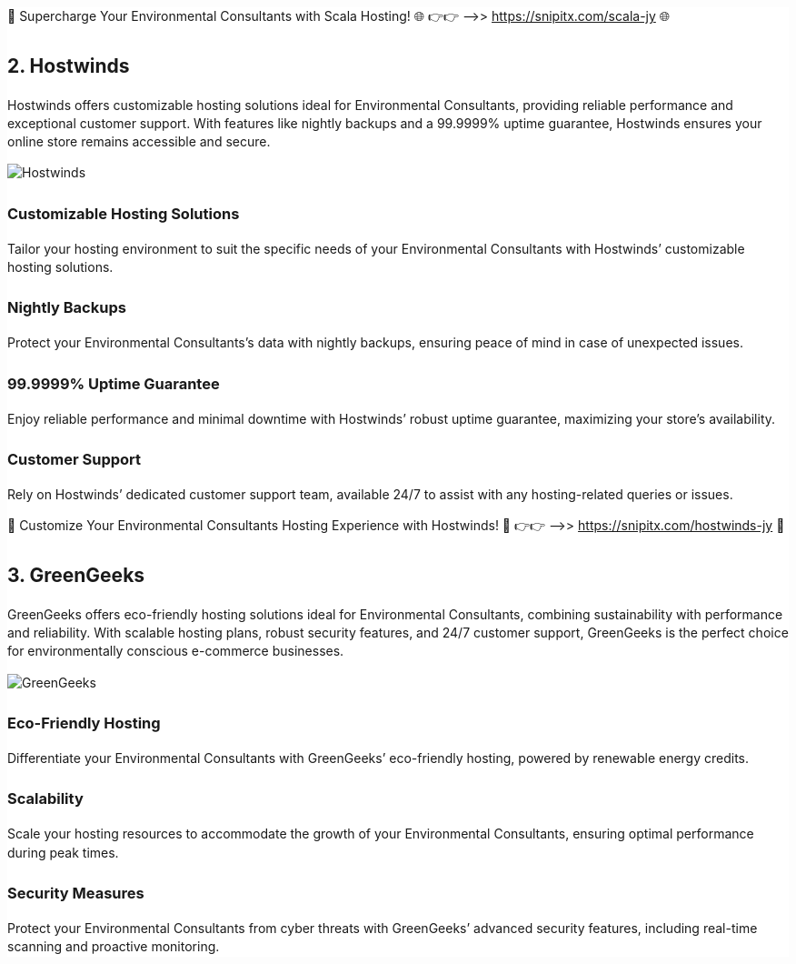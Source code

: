 🚀 Supercharge Your Environmental Consultants with Scala Hosting! 🌐
👉👉 -->> https://snipitx.com/scala-jy 🌐

## 2. Hostwinds

Hostwinds offers customizable hosting solutions ideal for Environmental Consultants, providing reliable performance and exceptional customer support. With features like nightly backups and a 99.9999% uptime guarantee, Hostwinds ensures your online store remains accessible and secure.

![Hostwinds](https://i.imgur.com/53aSNXx.jpeg "Hostwinds Hosting")

### Customizable Hosting Solutions
Tailor your hosting environment to suit the specific needs of your Environmental Consultants with Hostwinds’ customizable hosting solutions.

### Nightly Backups
Protect your Environmental Consultants’s data with nightly backups, ensuring peace of mind in case of unexpected issues.

### 99.9999% Uptime Guarantee
Enjoy reliable performance and minimal downtime with Hostwinds’ robust uptime guarantee, maximizing your store’s availability.

### Customer Support
Rely on Hostwinds’ dedicated customer support team, available 24/7 to assist with any hosting-related queries or issues.

🌟 Customize Your Environmental Consultants Hosting Experience with Hostwinds! 🚀
👉👉 -->> https://snipitx.com/hostwinds-jy 🚀


## 3. GreenGeeks

GreenGeeks offers eco-friendly hosting solutions ideal for Environmental Consultants, combining sustainability with performance and reliability. With scalable hosting plans, robust security features, and 24/7 customer support, GreenGeeks is the perfect choice for environmentally conscious e-commerce businesses.

![GreenGeeks](https://i.imgur.com/eEwuntu.jpg "GreenGeeks Hosting")

### Eco-Friendly Hosting
Differentiate your Environmental Consultants with GreenGeeks’ eco-friendly hosting, powered by renewable energy credits.

### Scalability
Scale your hosting resources to accommodate the growth of your Environmental Consultants, ensuring optimal performance during peak times.

### Security Measures
Protect your Environmental Consultants from cyber threats with GreenGeeks’ advanced security features, including real-time scanning and proactive monitoring.
